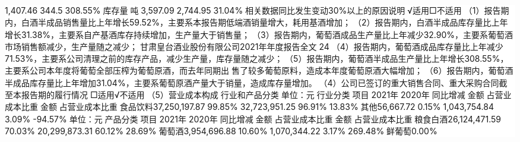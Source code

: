 1,407.46
344.5
308.55%
库存量
吨
3,597.09
2,744.95
31.04%
相关数据同比发生变动30%以上的原因说明
√适用□不适用
（1）报告期内，白酒半成品销售量比上年增长59.52%，主要系本报告期低端酒销量增大，耗用基酒增加；
（2）报告期内，白酒半成品库存量比上年增长31.38%，主要系自产基酒库存持续增加，生产量大于销售量；
（3）报告期内，葡萄酒成品生产量比上年减少32.90%，主要系葡萄酒市场销售额减少，生产量随之减少；
甘肃皇台酒业股份有限公司2021年年度报告全文
24
（4）报告期内，葡萄酒成品库存量比上年减少71.53%，主要系公司清理之前的库存产品，减少生产量，库存量随之减少；
（5）报告期内，葡萄酒半成品生产量比上年增长308.55%，主要系公司本年度将葡萄全部压榨为葡萄原酒，而去年同期出
售了较多葡萄原料，造成本年度葡萄原酒大幅增加；
（6）报告期内，葡萄酒半成品库存量比上年增加31.04%，主要系葡萄原酒产量大于销量，造成库存量增加。
（4）公司已签订的重大销售合同、重大采购合同截至本报告期的履行情况
□适用√不适用
（5）营业成本构成
行业和产品分类
单位：元
行业分类
项目
2021年
2020年
同比增减
金额
占营业成本比重
金额
占营业成本比重
食品饮料37,250,197.87
99.85%
32,723,951.25
96.91%
13.83%
其他56,667.72
0.15%
1,043,754.84
3.09%
-94.57%
单位：元
产品分类
项目
2021年
2020年
同比增减
金额
占营业成本比重
金额
占营业成本比重
粮食白酒26,124,471.59
70.03%
20,299,873.31
60.12%
28.69%
葡萄酒3,954,696.88
10.60%
1,070,344.22
3.17%
269.48%
鲜葡萄0.00%